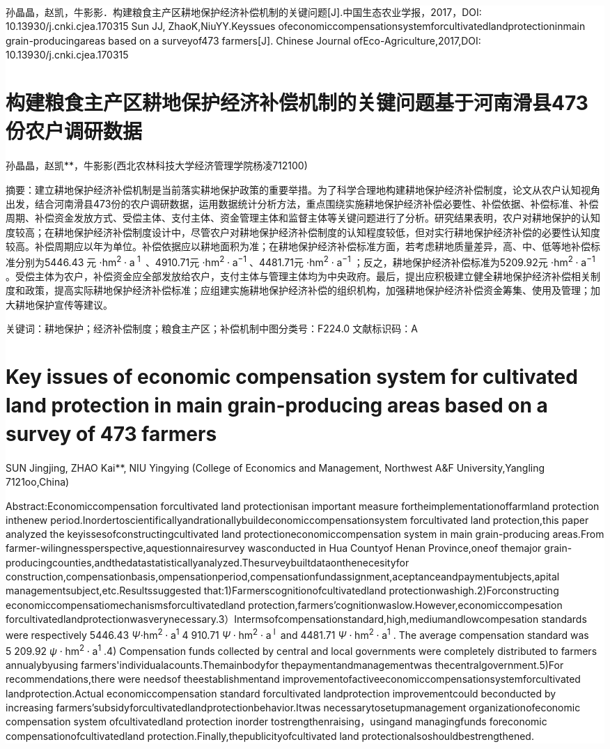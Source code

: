 孙晶晶，赵凯，牛影影．构建粮食主产区耕地保护经济补偿机制的关键问题[J].中国生态农业学报，2017，DOI: 10.13930/j.cnki.cjea.170315 Sun JJ, ZhaoK,NiuYY.Keyssues ofeconomiccompensationsystemforcultivatedlandprotectioninmain grain-producingareas based on a surveyof473 farmers[J]. Chinese Journal ofEco-Agriculture,2017,DOI: 10.13930/j.cnki.cjea.170315

# 构建粮食主产区耕地保护经济补偿机制的关键问题基于河南滑县473份农户调研数据

孙晶晶，赵凯\*\*，牛影影(西北农林科技大学经济管理学院杨凌712100)

摘要：建立耕地保护经济补偿机制是当前落实耕地保护政策的重要举措。为了科学合理地构建耕地保护经济补偿制度，论文从农户认知视角出发，结合河南滑县473份的农户调研数据，运用数据统计分析方法，重点围绕实施耕地保护经济补偿必要性、补偿依据、补偿标准、补偿周期、补偿资金发放方式、受偿主体、支付主体、资金管理主体和监督主体等关键问题进行了分析。研究结果表明，农户对耕地保护的认知度较高；在耕地保护经济补偿制度设计中，尽管农户对耕地保护经济补偿制度的认知程度较低，但对实行耕地保护经济补偿的必要性认知度较高。补偿周期应以年为单位。补偿依据应以耕地面积为准；在耕地保护经济补偿标准方面，若考虑耕地质量差异，高、中、低等地补偿标准分别为5446.43 元 $\cdot \mathrm { h m } ^ { 2 } { \cdot } \mathrm { a } ^ { \mathrm { ~ 1 ~ } }$ 、4910.71元 $\cdot \mathrm { h m } ^ { 2 } { \cdot } \mathrm { a } ^ { \mathrm { - } 1 }$ 、4481.71元 $\cdot \mathrm { h m } ^ { 2 } { \cdot } \mathrm { a } ^ { \mathrm { - } 1 }$ ；反之，耕地保护经济补偿标准为5209.92元 $\cdot \mathrm { h m } ^ { 2 } \cdot \mathrm { a } ^ { \mathrm { - 1 } }$ 。受偿主体为农户，补偿资金应全部发放给农户，支付主体与管理主体均为中央政府。最后，提出应积极建立健全耕地保护经济补偿相关制度和政策，提高实际耕地保护经济补偿标准；应组建实施耕地保护经济补偿的组织机构，加强耕地保护经济补偿资金筹集、使用及管理；加大耕地保护宣传等建议。

关键词：耕地保护；经济补偿制度；粮食主产区；补偿机制中图分类号：F224.0 文献标识码：A

# Key issues of economic compensation system for cultivated land protection in main grain-producing areas based on a survey of 473 farmers

SUN Jingjing, ZHAO Kai\*\*, NIU Yingying (College of Economics and Management, Northwest A&F University,Yangling 7121oo,China)

Abstract:Economiccompensation forcultivated land protectionisan important measure fortheimplementationoffarmland protection inthenew period.Inordertoscientificallyandrationallybuildeconomiccompensationsystem forcultivated land protection,this paper analyzed the keyissesofconstructingcultivated land protectioneconomiccompensation system in main grain-producing areas.From farmer-wilingnessperspective,aquestionnairesurvey wasconducted in Hua Countyof Henan Province,oneof themajor grain-producingcounties,andthedatastatisticallyanalyzed.Thesurveybuiltdataonthenecesityfor construction,compensationbasis,ompensationperiod,compensationfundassignment,aceptanceandpaymentubjects,apital managementsubject,etc.Resultssuggested that:1)Farmerscognitionofcultivatedland protectionwashigh.2)Forconstructing economiccompensatiomechanismsforcultivatedland protection,farmers’cognitionwaslow.However,economiccompesation forcultivatedlandprotectionwasverynecessary.3）Intermsofcompensationstandard,high,mediumandlowcompesation standards were respectively $5 4 4 6 . 4 3 \ { \Psi \cdot } \mathrm { h m } ^ { 2 } { \cdot } \mathrm { a } ^ { 1 }$ $4 ~ 9 1 0 . 7 1 ~ \Psi \cdot \mathrm { h m } ^ { 2 } \cdot \mathrm { a } ^ { \mathrm { ~ l ~ } }$ and $4 4 8 1 . 7 1 \ \Psi \cdot \mathrm { h m } ^ { 2 } \cdot \mathrm { a } ^ { 1 }$ . The average compensation standard was $5 ~ 2 0 9 . 9 2 ~ { \psi } { \cdot } \mathrm { h m } ^ { 2 } { \cdot } \mathrm { a } ^ { 1 }$ .4) Compensation funds collected by central and local governments were completely distributed to farmers annualybyusing farmers'individualacounts.Themainbodyfor thepaymentandmanagementwas thecentralgovernment.5)For recommendations,there were needsof theestablishmentand improvementofactiveeconomiccompensationsystemforcultivated landprotection.Actual economiccompensation standard forcultivated landprotection improvementcould beconducted by increasing farmers’subsidyforcultivatedlandprotectionbehavior.Itwas necessarytosetupmanagement organizationofeconomic compensation system ofcultivatedland protection inorder tostrengthenraising，usingand managingfunds foreconomic compensationofcultivatedland protection.Finally,thepublicityofcultivated land protectionalsoshouldbestrengthened.
